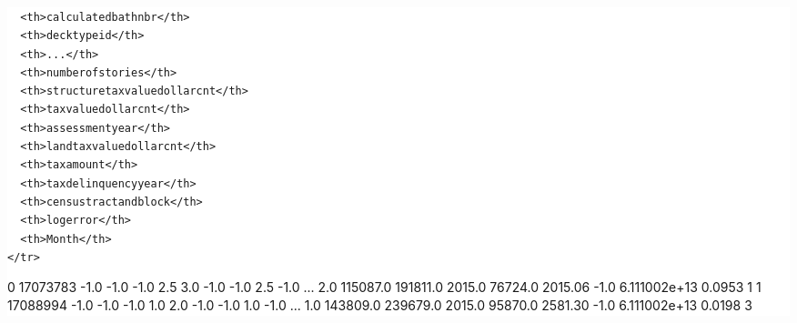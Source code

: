       <th>calculatedbathnbr</th>
      <th>decktypeid</th>
      <th>...</th>
      <th>numberofstories</th>
      <th>structuretaxvaluedollarcnt</th>
      <th>taxvaluedollarcnt</th>
      <th>assessmentyear</th>
      <th>landtaxvaluedollarcnt</th>
      <th>taxamount</th>
      <th>taxdelinquencyyear</th>
      <th>censustractandblock</th>
      <th>logerror</th>
      <th>Month</th>
    </tr>
  </thead>
  <tbody>
    <tr>
      <th>0</th>
      <td>17073783</td>
      <td>-1.0</td>
      <td>-1.0</td>
      <td>-1.0</td>
      <td>2.5</td>
      <td>3.0</td>
      <td>-1.0</td>
      <td>-1.0</td>
      <td>2.5</td>
      <td>-1.0</td>
      <td>...</td>
      <td>2.0</td>
      <td>115087.0</td>
      <td>191811.0</td>
      <td>2015.0</td>
      <td>76724.0</td>
      <td>2015.06</td>
      <td>-1.0</td>
      <td>6.111002e+13</td>
      <td>0.0953</td>
      <td>1</td>
    </tr>
    <tr>
      <th>1</th>
      <td>17088994</td>
      <td>-1.0</td>
      <td>-1.0</td>
      <td>-1.0</td>
      <td>1.0</td>
      <td>2.0</td>
      <td>-1.0</td>
      <td>-1.0</td>
      <td>1.0</td>
      <td>-1.0</td>
      <td>...</td>
      <td>1.0</td>
      <td>143809.0</td>
      <td>239679.0</td>
      <td>2015.0</td>
      <td>95870.0</td>
      <td>2581.30</td>
      <td>-1.0</td>
      <td>6.111002e+13</td>
      <td>0.0198</td>
      <td>3</td>
    </tr>